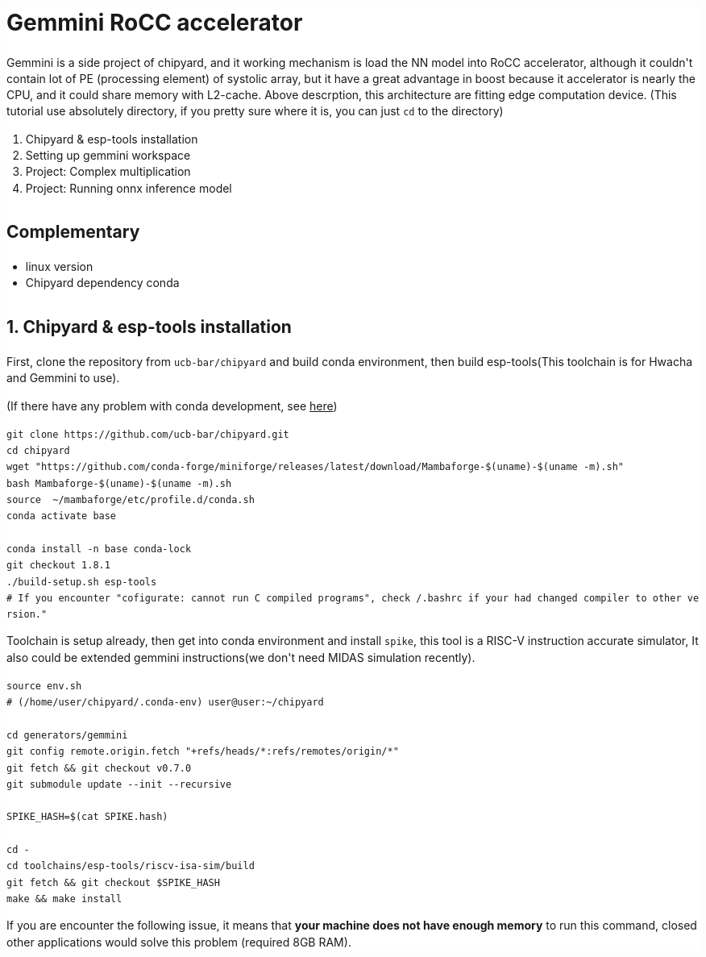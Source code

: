 # Gemmini RoCC accelerator
Gemmini is a side project of chipyard, and it working mechanism is load the NN model into RoCC accelerator, although it couldn't contain lot of PE (processing element) of systolic array, but it have a great advantage in boost because it accelerator is nearly the CPU, and it could share memory with L2-cache. Above descrption, this architecture are fitting edge computation device.
(This tutorial use absolutely directory, if you pretty sure where it is, you can just `cd` to the directory)
1. Chipyard & esp-tools installation
2. Setting up gemmini workspace
3. Project: Complex multiplication
4. Project: Running onnx inference model

## Complementary
* linux version
* Chipyard dependency
  conda 


## 1. Chipyard & esp-tools installation
First, clone the repository from `ucb-bar/chipyard`
and build conda environment, then build esp-tools(This toolchain is for Hwacha and Gemmini to use).

(If there have any problem with conda development, see [here](https://chipyard.readthedocs.io/en/stable/Chipyard-Basics/Initial-Repo-Setup.html))
```
git clone https://github.com/ucb-bar/chipyard.git
cd chipyard
wget "https://github.com/conda-forge/miniforge/releases/latest/download/Mambaforge-$(uname)-$(uname -m).sh"
bash Mambaforge-$(uname)-$(uname -m).sh
source  ~/mambaforge/etc/profile.d/conda.sh
conda activate base

conda install -n base conda-lock
git checkout 1.8.1
./build-setup.sh esp-tools
# If you encounter "cofigurate: cannot run C compiled programs", check /.bashrc if your had changed compiler to other version."
```
Toolchain is setup already, then get into conda environment and install `spike`, this tool is a RISC-V instruction accurate simulator, It also could be extended gemmini instructions(we don't need MIDAS simulation recently).
```
source env.sh
# (/home/user/chipyard/.conda-env) user@user:~/chipyard

cd generators/gemmini
git config remote.origin.fetch "+refs/heads/*:refs/remotes/origin/*"
git fetch && git checkout v0.7.0
git submodule update --init --recursive

SPIKE_HASH=$(cat SPIKE.hash)

cd -
cd toolchains/esp-tools/riscv-isa-sim/build
git fetch && git checkout $SPIKE_HASH
make && make install

```
If you are encounter the following issue, it means that **your machine does not have enough memory** to run this command, closed other applications would solve this problem (required 8GB RAM).
